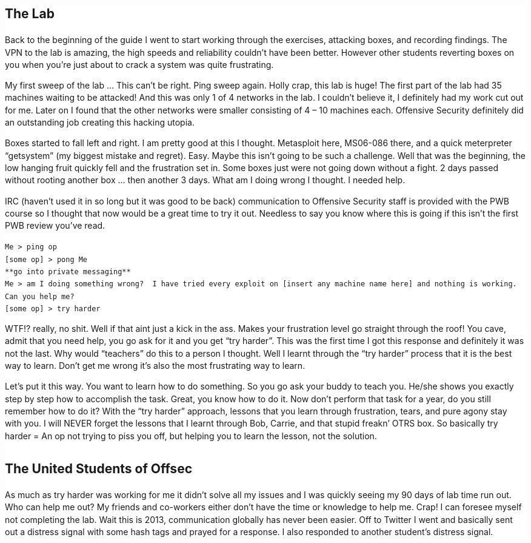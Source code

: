 ## The Lab

Back to the beginning of the guide I went to start working through the exercises, attacking boxes, and recording findings.  The VPN to the lab is amazing, the high speeds and reliability couldn’t have been better.  However other students reverting boxes on you when you’re just about to crack a system was quite frustrating.

My first sweep of the lab … This can’t be right.  Ping sweep again.   Holly crap, this lab is huge! The first part of the lab had 35 machines waiting to be attacked!  And this was only 1 of 4 networks in the lab.  I couldn’t believe it, I definitely had my work cut out for me.  Later on I found that the other networks were smaller consisting of 4 – 10 machines each.  Offensive Security definitely did an outstanding job creating this hacking utopia.

Boxes started to fall left and right.  I am pretty good at this I thought.  Metasploit here, MS06-086 there, and a quick meterpreter “getsystem” (my biggest mistake and regret).  Easy.  Maybe this isn’t going to be such a challenge.  Well that was the beginning, the low hanging fruit quickly fell and the frustration set in.  Some boxes just were not going down without a fight.  2 days passed without rooting another box … then another 3 days.  What am I doing wrong I thought.  I needed help.

IRC (haven’t used it in so long but it was good to be back) communication to Offensive Security staff is provided with the PWB course so I thought that now would be a great time to try it out.  Needless to say you know where this is going if this isn’t the first PWB review you’ve read.

```
Me > ping op
[some op] > pong Me
**go into private messaging**
Me > am I doing something wrong?  I have tried every exploit on [insert any machine name here] and nothing is working.  Can you help me?
[some op] > try harder
```

WTF!? really, no shit.  Well if that aint just a kick in the ass.  Makes your frustration level go straight through the roof!  You cave, admit that you need help, you go ask for it and you get “try harder”.  This was the first time I got this response and definitely it was not the last.  Why would “teachers” do this to a person I thought.  Well I learnt through the “try harder” process that it is the best way to learn.  Don’t get me wrong it’s also the most frustrating way to learn.

Let’s put it this way.  You want to learn how to do something.  So you go ask your buddy to teach you.  He/she shows you exactly step by step how to accomplish the task.  Great, you know how to do it.  Now don’t perform that task for a year, do you still remember how to do it?  With the “try harder” approach, lessons that you learn through frustration, tears, and pure agony stay with you.  I will NEVER forget the lessons that I learnt through Bob, Carrie, and that stupid freakn’ OTRS box.  So basically try harder = An op not trying to piss you off, but helping you to learn the lesson, not the solution.

## The United Students of Offsec

As much as try harder was working for me it didn’t solve all my issues and I was quickly seeing my 90 days of lab time run out.  Who can help me out?  My friends and co-workers either don’t have the time or knowledge to help me.  Crap!  I can foresee myself not completing the lab.  Wait this is 2013, communication globally has never been easier.  Off to Twitter I went and basically sent out a distress signal with some hash tags and prayed for a response.  I also responded to another student’s distress signal.
